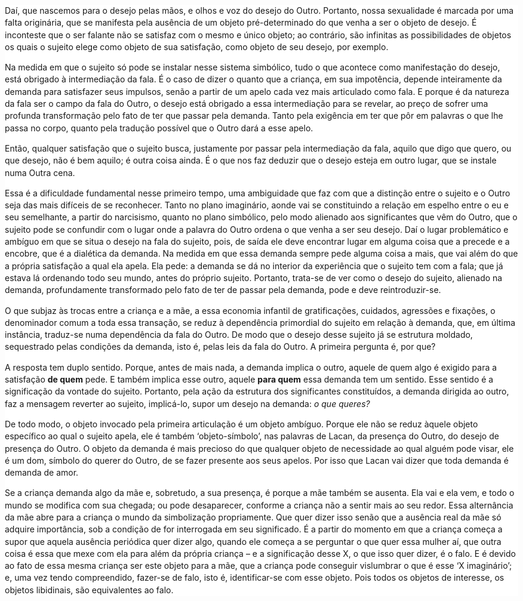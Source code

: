 Daí, que nascemos para o desejo pelas mãos, e olhos e voz do desejo do Outro. Portanto, nossa sexualidade é marcada por uma falta originária, que se manifesta pela ausência de um objeto pré-determinado do que venha a ser o objeto de desejo. É inconteste que o ser falante não se satisfaz com o mesmo e único objeto; ao contrário, são infinitas as possibilidades de objetos os quais o sujeito elege como objeto de sua satisfação, como objeto de seu desejo, por exemplo.

 Na medida em que o sujeito só pode se instalar nesse sistema simbólico, tudo o que acontece como manifestação do desejo, está obrigado à intermediação da fala. É o caso de dizer o quanto que a criança, em sua impotência, depende inteiramente da demanda para satisfazer seus impulsos, senão a partir de um apelo cada vez mais articulado como fala. E porque é da natureza da fala ser o campo da fala do Outro, o desejo está obrigado a essa intermediação para se revelar, ao preço de sofrer uma profunda transformação pelo fato de ter que passar pela demanda. Tanto pela exigência em ter que pôr em palavras o que lhe passa no corpo, quanto pela tradução possível que o Outro dará a esse apelo.

 Então, qualquer satisfação que o sujeito busca, justamente por passar pela intermediação da fala, aquilo que digo que quero, ou que desejo, não é bem aquilo; é outra coisa ainda. É o que nos faz deduzir que o desejo esteja em outro lugar, que se instale numa Outra cena.

Essa é a dificuldade fundamental nesse primeiro tempo, uma ambiguidade que faz com que a distinção entre o sujeito e o Outro seja das mais difíceis de se reconhecer. Tanto no plano imaginário, aonde vai se constituindo a relação em espelho entre o eu e seu semelhante, a partir do narcisismo, quanto no plano simbólico, pelo modo alienado aos significantes que vêm do Outro, que o sujeito pode se confundir com o lugar onde a palavra do Outro ordena o que venha a ser seu desejo.
Daí o lugar problemático e ambíguo em que se situa o desejo na fala do sujeito, pois, de saída ele deve encontrar lugar em alguma coisa que a precede e a encobre, que é a dialética da demanda. Na medida em que essa demanda sempre pede alguma coisa a mais, que vai além do que a própria satisfação a qual ela apela. Ela pede: a demanda se dá no interior da experiência que o sujeito tem com a fala; que já estava lá ordenando todo seu mundo, antes do próprio sujeito. Portanto, trata-se de ver como o desejo do sujeito, alienado na demanda, profundamente transformado pelo fato de ter de passar pela demanda, pode e deve reintroduzir-se.

 O que subjaz às trocas entre a criança e a mãe, a essa economia infantil de gratificações, cuidados, agressões e fixações, o denominador comum a toda essa transação, se reduz à dependência primordial do sujeito em relação à demanda, que, em última instância, traduz-se numa dependência da fala do Outro. De modo que o desejo desse sujeito já se estrutura moldado, sequestrado pelas condições da demanda, isto é, pelas leis da fala do Outro. A primeira pergunta é, por que?

A resposta tem duplo sentido. Porque, antes de mais nada, a demanda implica o outro, aquele de quem algo é exigido para a satisfação **de quem** pede. E também implica esse outro, aquele **para quem** essa demanda tem um sentido. Esse sentido é a significação da vontade do sujeito. Portanto, pela ação da estrutura dos significantes constituídos, a demanda dirigida ao outro, faz a mensagem reverter ao sujeito, implicá-lo, supor um desejo na demanda: *o que queres?*

De todo modo, o objeto invocado pela primeira articulação é um objeto ambíguo. Porque ele não se reduz àquele objeto específico ao qual o sujeito apela, ele é também ‘objeto-símbolo’, nas palavras de Lacan, da presença do Outro, do desejo de presença do Outro. O objeto da demanda é mais precioso do que qualquer objeto de necessidade ao qual alguém pode visar, ele é um dom, símbolo do querer do Outro, de se fazer presente aos seus apelos. Por isso que Lacan vai dizer que toda demanda é demanda de amor. 

 Se a criança demanda algo da mãe e, sobretudo, a sua presença, é porque a mãe também se ausenta. Ela vai e ela vem, e todo o mundo se modifica com sua chegada; ou pode desaparecer, conforme a criança não a sentir mais ao seu redor. Essa alternância da mãe abre para a criança o mundo da simbolização propriamente. Que quer dizer isso senão que a ausência real da mãe só adquire importância, sob a condição de for interrogada em seu significado. É a partir do momento em que a criança começa a supor que aquela ausência periódica quer dizer algo, quando ele começa a se perguntar o que quer essa mulher aí, que outra coisa é essa que mexe com ela para além da própria criança – e a significação desse X, o que isso quer dizer, é o falo. E é devido ao fato de essa mesma criança ser este objeto para a mãe, que a criança pode conseguir vislumbrar o que é esse ‘X imaginário’; e, uma vez tendo compreendido, fazer-se de falo, isto é, identificar-se com esse objeto. Pois todos os objetos de interesse, os objetos libidinais, são equivalentes ao falo. 
